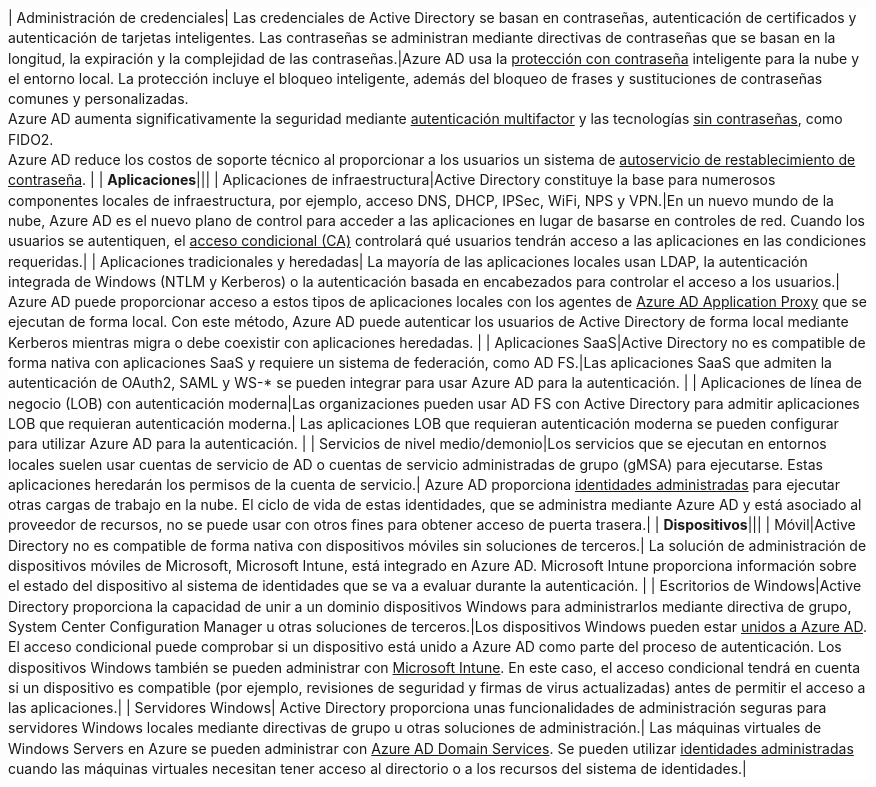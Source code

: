 | Administración de credenciales| Las credenciales de Active Directory se basan en contraseñas, autenticación de certificados y autenticación de tarjetas inteligentes. Las contraseñas se administran mediante directivas de contraseñas que se basan en la longitud, la expiración y la complejidad de las contraseñas.|Azure AD usa la [protección con contraseña](https://docs.microsoft.com/azure/active-directory/authentication/concept-password-ban-bad) inteligente para la nube y el entorno local. La protección incluye el bloqueo inteligente, además del bloqueo de frases y sustituciones de contraseñas comunes y personalizadas. </br>Azure AD aumenta significativamente la seguridad mediante [autenticación multifactor](https://docs.microsoft.com/azure/active-directory/authentication/concept-mfa-howitworks) y las tecnologías [sin contraseñas](https://docs.microsoft.com/azure/active-directory/authentication/concept-authentication-passwordless), como FIDO2. </br>Azure AD reduce los costos de soporte técnico al proporcionar a los usuarios un sistema de [autoservicio de restablecimiento de contraseña](https://docs.microsoft.com/azure/active-directory/authentication/concept-sspr-howitworks). |
| **Aplicaciones**|||
| Aplicaciones de infraestructura|Active Directory constituye la base para numerosos componentes locales de infraestructura, por ejemplo, acceso DNS, DHCP, IPSec, WiFi, NPS y VPN.|En un nuevo mundo de la nube, Azure AD es el nuevo plano de control para acceder a las aplicaciones en lugar de basarse en controles de red. Cuando los usuarios se autentiquen, el [acceso condicional (CA)](https://docs.microsoft.com/azure/active-directory/conditional-access/overview) controlará qué usuarios tendrán acceso a las aplicaciones en las condiciones requeridas.|
| Aplicaciones tradicionales y heredadas| La mayoría de las aplicaciones locales usan LDAP, la autenticación integrada de Windows (NTLM y Kerberos) o la autenticación basada en encabezados para controlar el acceso a los usuarios.| Azure AD puede proporcionar acceso a estos tipos de aplicaciones locales con los agentes de [Azure AD Application Proxy](https://docs.microsoft.com/azure/active-directory/manage-apps/application-proxy) que se ejecutan de forma local. Con este método, Azure AD puede autenticar los usuarios de Active Directory de forma local mediante Kerberos mientras migra o debe coexistir con aplicaciones heredadas. |
| Aplicaciones SaaS|Active Directory no es compatible de forma nativa con aplicaciones SaaS y requiere un sistema de federación, como AD FS.|Las aplicaciones SaaS que admiten la autenticación de OAuth2, SAML y WS-\* se pueden integrar para usar Azure AD para la autenticación. |
| Aplicaciones de línea de negocio (LOB) con autenticación moderna|Las organizaciones pueden usar AD FS con Active Directory para admitir aplicaciones LOB que requieran autenticación moderna.| Las aplicaciones LOB que requieran autenticación moderna se pueden configurar para utilizar Azure AD para la autenticación. |
| Servicios de nivel medio/demonio|Los servicios que se ejecutan en entornos locales suelen usar cuentas de servicio de AD o cuentas de servicio administradas de grupo (gMSA) para ejecutarse. Estas aplicaciones heredarán los permisos de la cuenta de servicio.| Azure AD proporciona [identidades administradas](https://docs.microsoft.com/azure/active-directory/managed-identities-azure-resources/index) para ejecutar otras cargas de trabajo en la nube. El ciclo de vida de estas identidades, que se administra mediante Azure AD y está asociado al proveedor de recursos, no se puede usar con otros fines para obtener acceso de puerta trasera.|
| **Dispositivos**|||
| Móvil|Active Directory no es compatible de forma nativa con dispositivos móviles sin soluciones de terceros.| La solución de administración de dispositivos móviles de Microsoft, Microsoft Intune, está integrado en Azure AD. Microsoft Intune proporciona información sobre el estado del dispositivo al sistema de identidades que se va a evaluar durante la autenticación. |
| Escritorios de Windows|Active Directory proporciona la capacidad de unir a un dominio dispositivos Windows para administrarlos mediante directiva de grupo, System Center Configuration Manager u otras soluciones de terceros.|Los dispositivos Windows pueden estar [unidos a Azure AD](https://docs.microsoft.com/azure/active-directory/devices/). El acceso condicional puede comprobar si un dispositivo está unido a Azure AD como parte del proceso de autenticación. Los dispositivos Windows también se pueden administrar con [Microsoft Intune](https://docs.microsoft.com/intune/what-is-intune). En este caso, el acceso condicional tendrá en cuenta si un dispositivo es compatible (por ejemplo, revisiones de seguridad y firmas de virus actualizadas) antes de permitir el acceso a las aplicaciones.|
| Servidores Windows| Active Directory proporciona unas funcionalidades de administración seguras para servidores Windows locales mediante directivas de grupo u otras soluciones de administración.| Las máquinas virtuales de Windows Servers en Azure se pueden administrar con [Azure AD Domain Services](https://docs.microsoft.com/azure/active-directory-domain-services/). Se pueden utilizar [identidades administradas](https://docs.microsoft.com/azure/active-directory/managed-identities-azure-resources/index) cuando las máquinas virtuales necesitan tener acceso al directorio o a los recursos del sistema de identidades.|